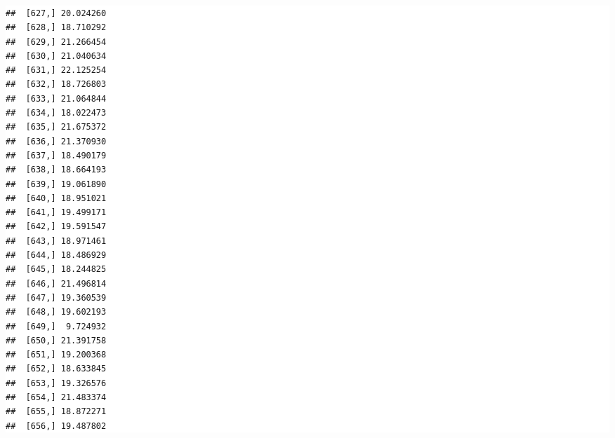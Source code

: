     ##  [627,] 20.024260
    ##  [628,] 18.710292
    ##  [629,] 21.266454
    ##  [630,] 21.040634
    ##  [631,] 22.125254
    ##  [632,] 18.726803
    ##  [633,] 21.064844
    ##  [634,] 18.022473
    ##  [635,] 21.675372
    ##  [636,] 21.370930
    ##  [637,] 18.490179
    ##  [638,] 18.664193
    ##  [639,] 19.061890
    ##  [640,] 18.951021
    ##  [641,] 19.499171
    ##  [642,] 19.591547
    ##  [643,] 18.971461
    ##  [644,] 18.486929
    ##  [645,] 18.244825
    ##  [646,] 21.496814
    ##  [647,] 19.360539
    ##  [648,] 19.602193
    ##  [649,]  9.724932
    ##  [650,] 21.391758
    ##  [651,] 19.200368
    ##  [652,] 18.633845
    ##  [653,] 19.326576
    ##  [654,] 21.483374
    ##  [655,] 18.872271
    ##  [656,] 19.487802